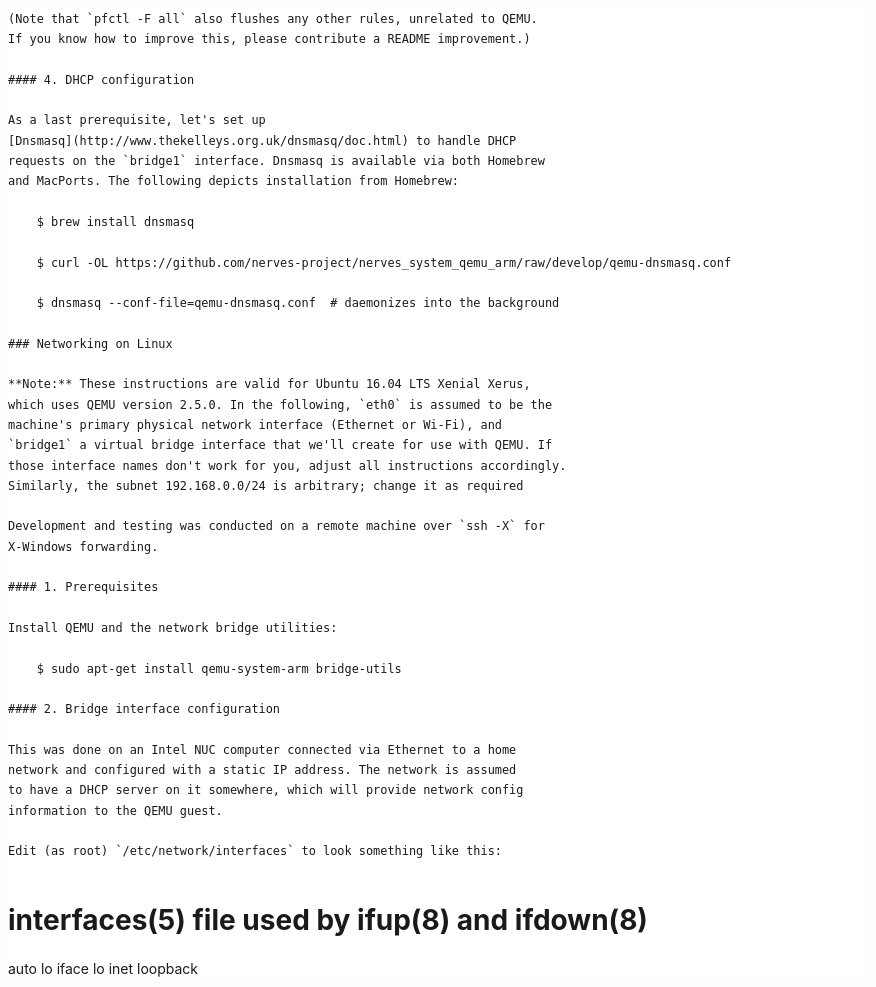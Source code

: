 ```
(Note that `pfctl -F all` also flushes any other rules, unrelated to QEMU.
If you know how to improve this, please contribute a README improvement.)

#### 4. DHCP configuration

As a last prerequisite, let's set up
[Dnsmasq](http://www.thekelleys.org.uk/dnsmasq/doc.html) to handle DHCP
requests on the `bridge1` interface. Dnsmasq is available via both Homebrew
and MacPorts. The following depicts installation from Homebrew:

    $ brew install dnsmasq

    $ curl -OL https://github.com/nerves-project/nerves_system_qemu_arm/raw/develop/qemu-dnsmasq.conf

    $ dnsmasq --conf-file=qemu-dnsmasq.conf  # daemonizes into the background

### Networking on Linux

**Note:** These instructions are valid for Ubuntu 16.04 LTS Xenial Xerus,
which uses QEMU version 2.5.0. In the following, `eth0` is assumed to be the
machine's primary physical network interface (Ethernet or Wi-Fi), and
`bridge1` a virtual bridge interface that we'll create for use with QEMU. If
those interface names don't work for you, adjust all instructions accordingly.
Similarly, the subnet 192.168.0.0/24 is arbitrary; change it as required

Development and testing was conducted on a remote machine over `ssh -X` for
X-Windows forwarding.

#### 1. Prerequisites

Install QEMU and the network bridge utilities:

    $ sudo apt-get install qemu-system-arm bridge-utils

#### 2. Bridge interface configuration

This was done on an Intel NUC computer connected via Ethernet to a home
network and configured with a static IP address. The network is assumed
to have a DHCP server on it somewhere, which will provide network config
information to the QEMU guest.

Edit (as root) `/etc/network/interfaces` to look something like this:

```
# interfaces(5) file used by ifup(8) and ifdown(8)
auto lo
iface lo inet loopback
